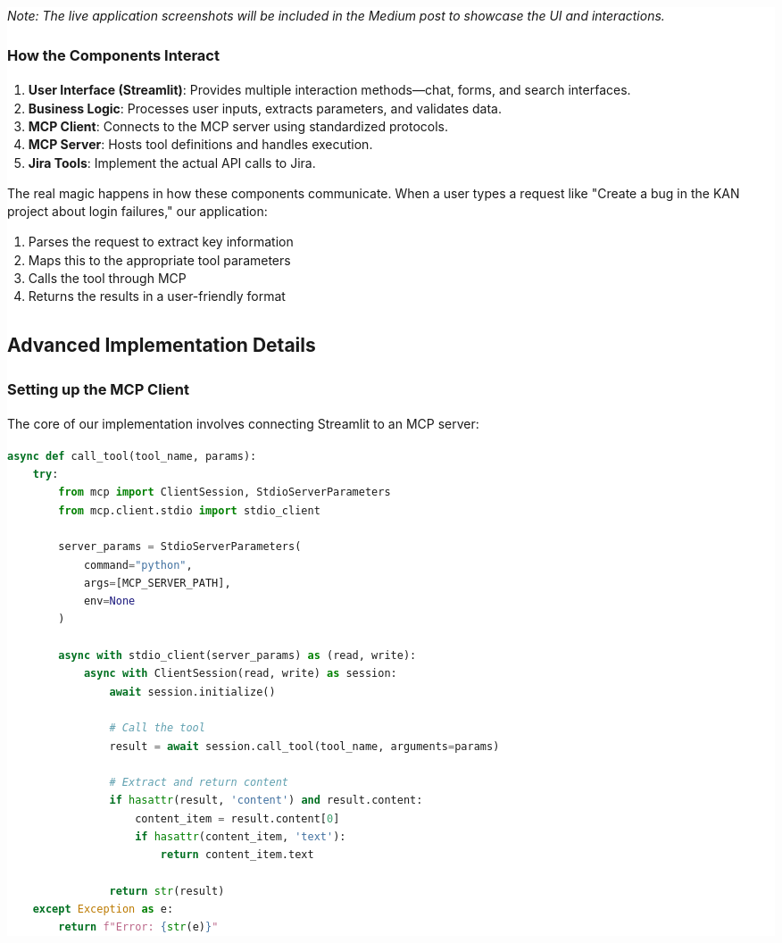 *Note: The live application screenshots will be included in the Medium post to showcase the UI and interactions.*

### How the Components Interact

1. **User Interface (Streamlit)**: Provides multiple interaction methods—chat, forms, and search interfaces.
2. **Business Logic**: Processes user inputs, extracts parameters, and validates data.
3. **MCP Client**: Connects to the MCP server using standardized protocols.
4. **MCP Server**: Hosts tool definitions and handles execution.
5. **Jira Tools**: Implement the actual API calls to Jira.

The real magic happens in how these components communicate. When a user types a request like "Create a bug in the KAN project about login failures," our application:

1. Parses the request to extract key information
2. Maps this to the appropriate tool parameters
3. Calls the tool through MCP
4. Returns the results in a user-friendly format

## Advanced Implementation Details

### Setting up the MCP Client

The core of our implementation involves connecting Streamlit to an MCP server:

```python
async def call_tool(tool_name, params):
    try:
        from mcp import ClientSession, StdioServerParameters
        from mcp.client.stdio import stdio_client
        
        server_params = StdioServerParameters(
            command="python",
            args=[MCP_SERVER_PATH],
            env=None
        )
        
        async with stdio_client(server_params) as (read, write):
            async with ClientSession(read, write) as session:
                await session.initialize()
                
                # Call the tool
                result = await session.call_tool(tool_name, arguments=params)
                
                # Extract and return content
                if hasattr(result, 'content') and result.content:
                    content_item = result.content[0]
                    if hasattr(content_item, 'text'):
                        return content_item.text
                
                return str(result)
    except Exception as e:
        return f"Error: {str(e)}"
```
